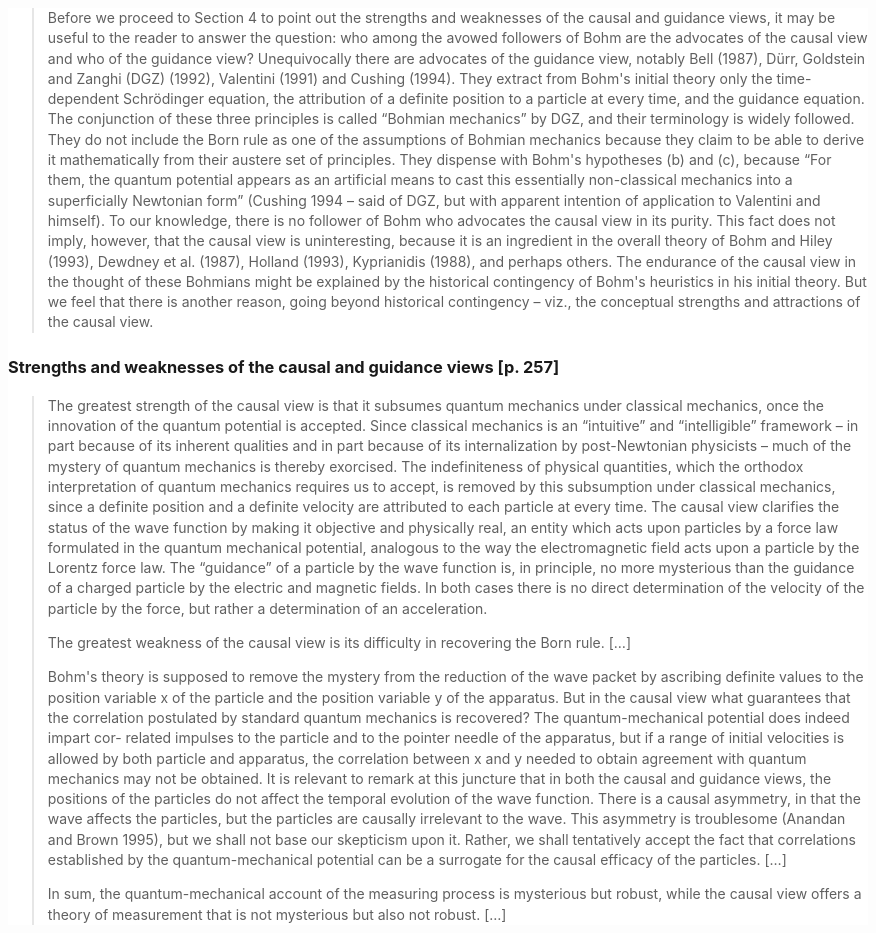 >Before we proceed to Section 4 to point out the strengths and weaknesses of the causal and guidance views, it may be useful to the reader to answer the question: who among the avowed followers of Bohm are the advocates of the causal view and who of the guidance view? Unequivocally there are advocates of the guidance view, notably Bell (1987), Dürr, Goldstein and Zanghi (DGZ) (1992), Valentini (1991) and Cushing (1994). They extract from Bohm's initial theory only the time-dependent Schrödinger equation, the attribution of a definite position to a particle at every time, and the guidance equation. The conjunction of these three principles is called “Bohmian mechanics” by DGZ, and their terminology is widely followed. They do not include the Born rule as one of the assumptions of Bohmian mechanics because they claim to be able to derive it mathematically from their austere set of principles. They dispense with Bohm's hypotheses (b) and (c), because “For them, the quantum potential appears as an artificial means to cast this essentially non-classical mechanics into a superficially Newtonian form” (Cushing 1994 – said of DGZ, but with apparent intention of application to Valentini and himself). To our knowledge, there is no follower of Bohm who advocates the causal view in its purity. This fact does not imply, however, that the causal view is uninteresting, because it is an ingredient in the overall theory of Bohm and Hiley (1993), Dewdney et al. (1987), Holland (1993), Kyprianidis (1988), and perhaps others. The endurance of the causal view in the thought of these Bohmians might be explained by the historical contingency of Bohm's heuristics in his initial theory. But we feel that there is another reason, going beyond historical contingency – viz., the conceptual strengths and attractions of the causal view.

### Strengths and weaknesses of the causal and guidance views [p. 257]

>The greatest strength of the causal view is that it subsumes quantum mechanics under classical mechanics, once the innovation of the quantum potential is accepted. Since classical mechanics is an “intuitive” and “intelligible” framework – in part because of its inherent qualities and in part because of its internalization by post-Newtonian physicists – much of the mystery of quantum mechanics is thereby exorcised. The indefiniteness of physical quantities, which the orthodox interpretation of quantum mechanics requires us to accept, is removed by this subsumption under classical mechanics, since a definite position and a definite velocity are attributed to each particle at every time. The causal view clarifies the status of the wave function by making it objective and physically real, an entity which acts upon particles by a force law formulated in the quantum mechanical potential, analogous to the way the electromagnetic field acts upon a particle by the Lorentz force law. The “guidance” of a particle by the wave function is, in principle, no more mysterious than the guidance of a charged particle by the electric and magnetic fields. In both cases there is no direct determination of the velocity of the particle by the force, but rather a determination of an acceleration.
>
>The greatest weakness of the causal view is its difficulty in recovering the Born rule. […]
>
>Bohm's theory is supposed to remove the mystery from the reduction of the wave packet by ascribing definite values to the position variable x of the particle and the position variable y of the apparatus. But in the causal view what guarantees that the correlation postulated by standard quantum mechanics is recovered? The quantum-mechanical potential does indeed impart cor- related impulses to the particle and to the pointer needle of the apparatus, but if a range of initial velocities is allowed by both particle and apparatus, the correlation between x and y needed to obtain agreement with quantum mechanics may not be obtained. It is relevant to remark at this juncture that in both the causal and guidance views, the positions of the particles do not affect the temporal evolution of the wave function. There is a causal asymmetry, in that the wave affects the particles, but the particles are causally irrelevant to the wave. This asymmetry is troublesome (Anandan and Brown 1995), but we shall not base our skepticism upon it. Rather, we shall tentatively accept the fact that correlations established by the quantum-mechanical potential can be a surrogate for the causal efficacy of the particles. […]
>
>In sum, the quantum-mechanical account of the measuring process is mysterious but robust, while the causal view offers a theory of measurement that is not mysterious but also not robust. […]
>